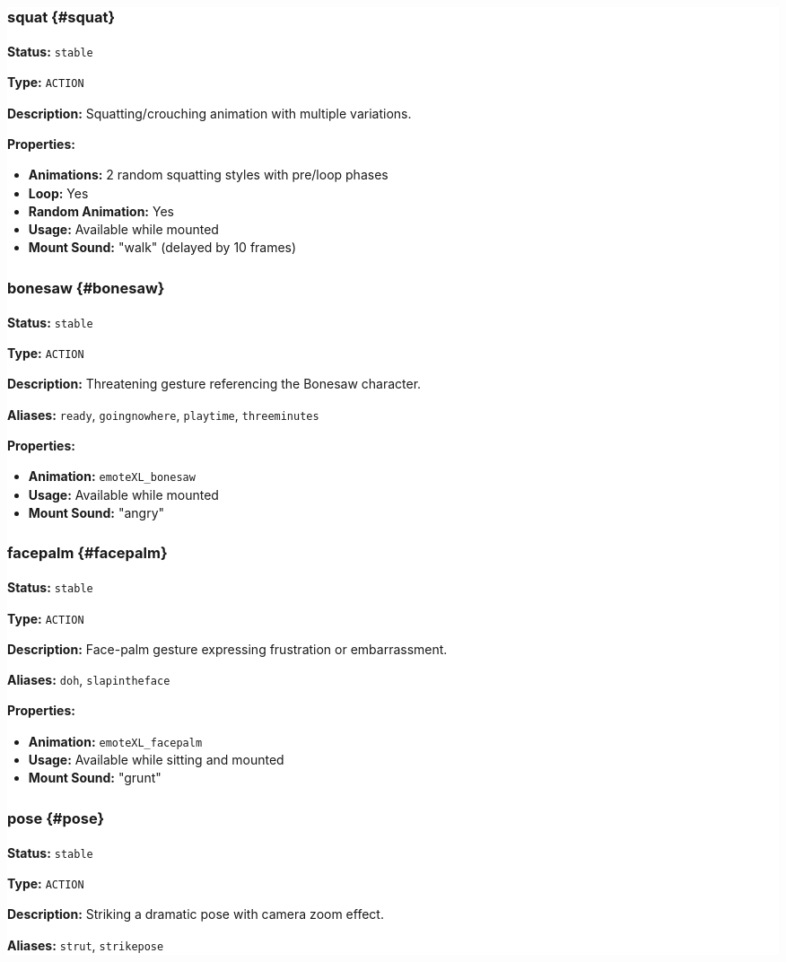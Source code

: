 ### squat {#squat}

**Status:** `stable`

**Type:** `ACTION`

**Description:**
Squatting/crouching animation with multiple variations.

**Properties:**
- **Animations:** 2 random squatting styles with pre/loop phases
- **Loop:** Yes
- **Random Animation:** Yes
- **Usage:** Available while mounted
- **Mount Sound:** "walk" (delayed by 10 frames)

### bonesaw {#bonesaw}

**Status:** `stable`

**Type:** `ACTION`

**Description:**
Threatening gesture referencing the Bonesaw character.

**Aliases:** `ready`, `goingnowhere`, `playtime`, `threeminutes`

**Properties:**
- **Animation:** `emoteXL_bonesaw`
- **Usage:** Available while mounted
- **Mount Sound:** "angry"

### facepalm {#facepalm}

**Status:** `stable`

**Type:** `ACTION`

**Description:**
Face-palm gesture expressing frustration or embarrassment.

**Aliases:** `doh`, `slapintheface`

**Properties:**
- **Animation:** `emoteXL_facepalm`
- **Usage:** Available while sitting and mounted
- **Mount Sound:** "grunt"

### pose {#pose}

**Status:** `stable`

**Type:** `ACTION`

**Description:**
Striking a dramatic pose with camera zoom effect.

**Aliases:** `strut`, `strikepose`
